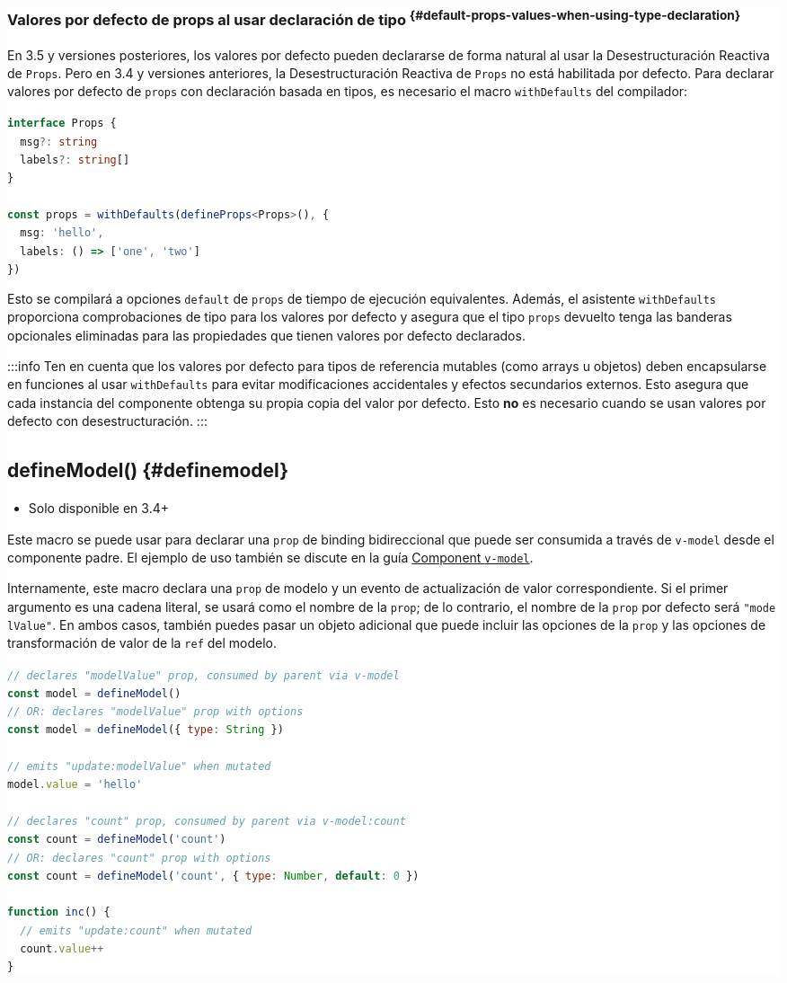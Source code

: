 ### Valores por defecto de props al usar declaración de tipo <sup class="vt-badge ts" /> {#default-props-values-when-using-type-declaration}

En 3.5 y versiones posteriores, los valores por defecto pueden declararse de forma natural al usar la Desestructuración Reactiva de `Props`. Pero en 3.4 y versiones anteriores, la Desestructuración Reactiva de `Props` no está habilitada por defecto. Para declarar valores por defecto de `props` con declaración basada en tipos, es necesario el macro `withDefaults` del compilador:

```ts
interface Props {
  msg?: string
  labels?: string[]
}

const props = withDefaults(defineProps<Props>(), {
  msg: 'hello',
  labels: () => ['one', 'two']
})
```

Esto se compilará a opciones `default` de `props` de tiempo de ejecución equivalentes. Además, el asistente `withDefaults` proporciona comprobaciones de tipo para los valores por defecto y asegura que el tipo `props` devuelto tenga las banderas opcionales eliminadas para las propiedades que tienen valores por defecto declarados.

:::info
Ten en cuenta que los valores por defecto para tipos de referencia mutables (como arrays u objetos) deben encapsularse en funciones al usar `withDefaults` para evitar modificaciones accidentales y efectos secundarios externos. Esto asegura que cada instancia del componente obtenga su propia copia del valor por defecto. Esto **no** es necesario cuando se usan valores por defecto con desestructuración.
:::

## defineModel() {#definemodel}

- Solo disponible en 3.4+

Este macro se puede usar para declarar una `prop` de binding bidireccional que puede ser consumida a través de `v-model` desde el componente padre. El ejemplo de uso también se discute en la guía [Component `v-model`](/guide/components/v-model).

Internamente, este macro declara una `prop` de modelo y un evento de actualización de valor correspondiente. Si el primer argumento es una cadena literal, se usará como el nombre de la `prop`; de lo contrario, el nombre de la `prop` por defecto será `"modelValue"`. En ambos casos, también puedes pasar un objeto adicional que puede incluir las opciones de la `prop` y las opciones de transformación de valor de la `ref` del modelo.

```js
// declares "modelValue" prop, consumed by parent via v-model
const model = defineModel()
// OR: declares "modelValue" prop with options
const model = defineModel({ type: String })

// emits "update:modelValue" when mutated
model.value = 'hello'

// declares "count" prop, consumed by parent via v-model:count
const count = defineModel('count')
// OR: declares "count" prop with options
const count = defineModel('count', { type: Number, default: 0 })

function inc() {
  // emits "update:count" when mutated
  count.value++
}
```